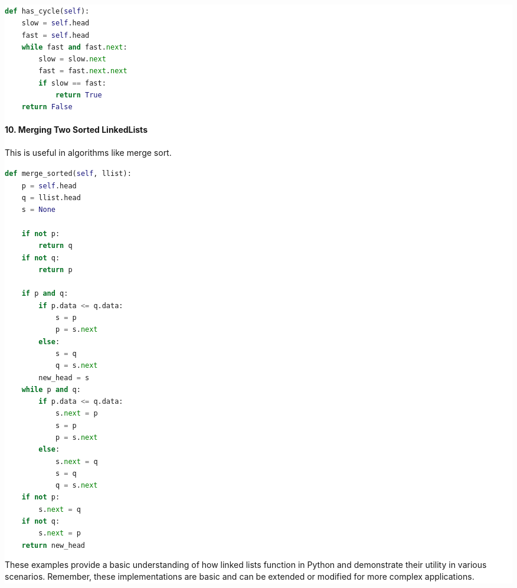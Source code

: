 ```python
def has_cycle(self):
    slow = self.head
    fast = self.head
    while fast and fast.next:
        slow = slow.next
        fast = fast.next.next
        if slow == fast:
            return True
    return False
```

#### 10. Merging Two Sorted LinkedLists
This is useful in algorithms like merge sort.

```python
def merge_sorted(self, llist):
    p = self.head
    q = llist.head
    s = None

    if not p:
        return q
    if not q:
        return p

    if p and q:
        if p.data <= q.data:
            s = p
            p = s.next
        else:
            s = q
            q = s.next
        new_head = s
    while p and q:
        if p.data <= q.data:
            s.next = p
            s = p
            p = s.next
        else:
            s.next = q
            s = q
            q = s.next
    if not p:
        s.next = q
    if not q:
        s.next = p
    return new_head
```

These examples provide a basic understanding of how linked lists function in Python and demonstrate their utility in various scenarios. Remember, these implementations are basic and can be extended or modified for more complex applications.
